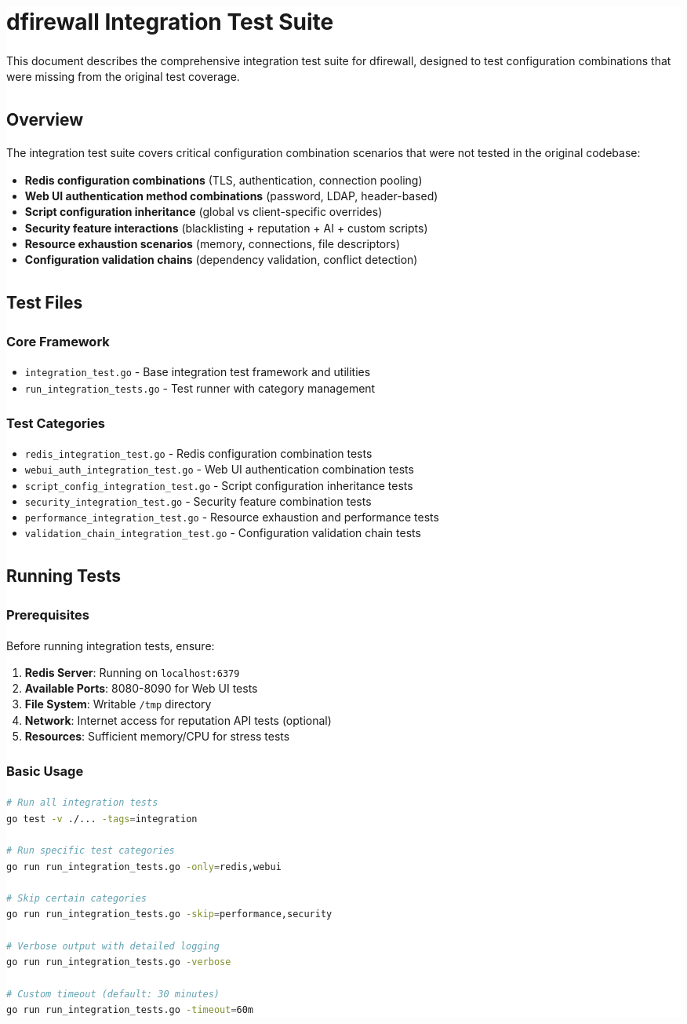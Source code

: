 # dfirewall Integration Test Suite

This document describes the comprehensive integration test suite for dfirewall, designed to test configuration combinations that were missing from the original test coverage.

## Overview

The integration test suite covers critical configuration combination scenarios that were not tested in the original codebase:

- **Redis configuration combinations** (TLS, authentication, connection pooling)
- **Web UI authentication method combinations** (password, LDAP, header-based)
- **Script configuration inheritance** (global vs client-specific overrides)
- **Security feature interactions** (blacklisting + reputation + AI + custom scripts)
- **Resource exhaustion scenarios** (memory, connections, file descriptors)
- **Configuration validation chains** (dependency validation, conflict detection)

## Test Files

### Core Framework
- `integration_test.go` - Base integration test framework and utilities
- `run_integration_tests.go` - Test runner with category management

### Test Categories
- `redis_integration_test.go` - Redis configuration combination tests
- `webui_auth_integration_test.go` - Web UI authentication combination tests
- `script_config_integration_test.go` - Script configuration inheritance tests
- `security_integration_test.go` - Security feature combination tests
- `performance_integration_test.go` - Resource exhaustion and performance tests
- `validation_chain_integration_test.go` - Configuration validation chain tests

## Running Tests

### Prerequisites

Before running integration tests, ensure:

1. **Redis Server**: Running on `localhost:6379`
2. **Available Ports**: 8080-8090 for Web UI tests
3. **File System**: Writable `/tmp` directory
4. **Network**: Internet access for reputation API tests (optional)
5. **Resources**: Sufficient memory/CPU for stress tests

### Basic Usage

```bash
# Run all integration tests
go test -v ./... -tags=integration

# Run specific test categories
go run run_integration_tests.go -only=redis,webui

# Skip certain categories
go run run_integration_tests.go -skip=performance,security

# Verbose output with detailed logging
go run run_integration_tests.go -verbose

# Custom timeout (default: 30 minutes)
go run run_integration_tests.go -timeout=60m
```
